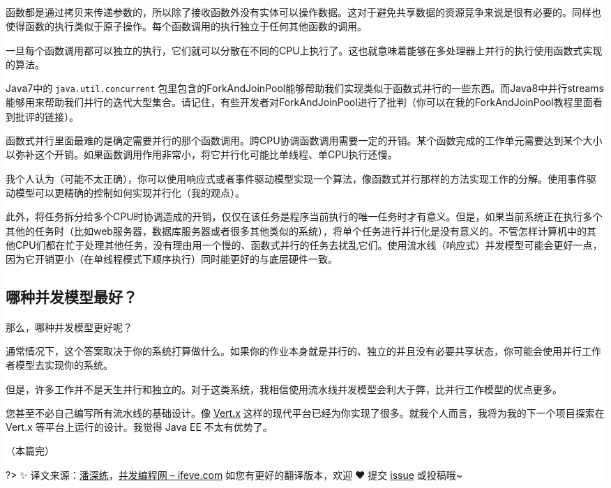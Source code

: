 函数都是通过拷贝来传递参数的，所以除了接收函数外没有实体可以操作数据。这对于避免共享数据的资源竞争来说是很有必要的。同样也使得函数的执行类似于原子操作。每个函数调用的执行独立于任何其他函数的调用。

一旦每个函数调用都可以独立的执行，它们就可以分散在不同的CPU上执行了。这也就意味着能够在多处理器上并行的执行使用函数式实现的算法。

Java7中的 `java.util.concurrent` 包里包含的ForkAndJoinPool能够帮助我们实现类似于函数式并行的一些东西。而Java8中并行streams能够用来帮助我们并行的迭代大型集合。请记住，有些开发者对ForkAndJoinPool进行了批判（你可以在我的ForkAndJoinPool教程里面看到批评的链接）。

函数式并行里面最难的是确定需要并行的那个函数调用。跨CPU协调函数调用需要一定的开销。某个函数完成的工作单元需要达到某个大小以弥补这个开销。如果函数调用作用非常小，将它并行化可能比单线程、单CPU执行还慢。

我个人认为（可能不太正确），你可以使用响应式或者事件驱动模型实现一个算法，像函数式并行那样的方法实现工作的分解。使用事件驱动模型可以更精确的控制如何实现并行化（我的观点）。

此外，将任务拆分给多个CPU时协调造成的开销，仅仅在该任务是程序当前执行的唯一任务时才有意义。但是，如果当前系统正在执行多个其他的任务时（比如web服务器，数据库服务器或者很多其他类似的系统），将单个任务进行并行化是没有意义的。不管怎样计算机中的其他CPU们都在忙于处理其他任务，没有理由用一个慢的、函数式并行的任务去扰乱它们。使用流水线（响应式）并发模型可能会更好一点，因为它开销更小（在单线程模式下顺序执行）同时能更好的与底层硬件一致。

## 哪种并发模型最好？

那么，哪种并发模型更好呢？

通常情况下，这个答案取决于你的系统打算做什么。如果你的作业本身就是并行的、独立的并且没有必要共享状态，你可能会使用并行工作者模型去实现你的系统。

但是，许多工作并不是天生并行和独立的。对于这类系统，我相信使用流水线并发模型会利大于弊，比并行工作模型的优点更多。

您甚至不必自己编写所有流水线的基础设计。像 [Vert.x](http://tutorials.jenkov.com/vert.x/index.html) 这样的现代平台已经为你实现了很多。就我个人而言，我将为我的下一个项目探索在 Vert.x 等平台上运行的设计。我觉得 Java EE 不太有优势了。

（本篇完）

?> ✨ 译文来源：[潘深练](https://www.panshenlian.com)，[并发编程网 – ifeve.com](http://ifeve.com/%e5%b9%b6%e5%8f%91%e7%bc%96%e7%a8%8b%e6%a8%a1%e5%9e%8b/) 如您有更好的翻译版本，欢迎 ❤️ 提交 [issue](https://github.com/senlypan/concurrent-programming-docs/issues) 或投稿哦~
